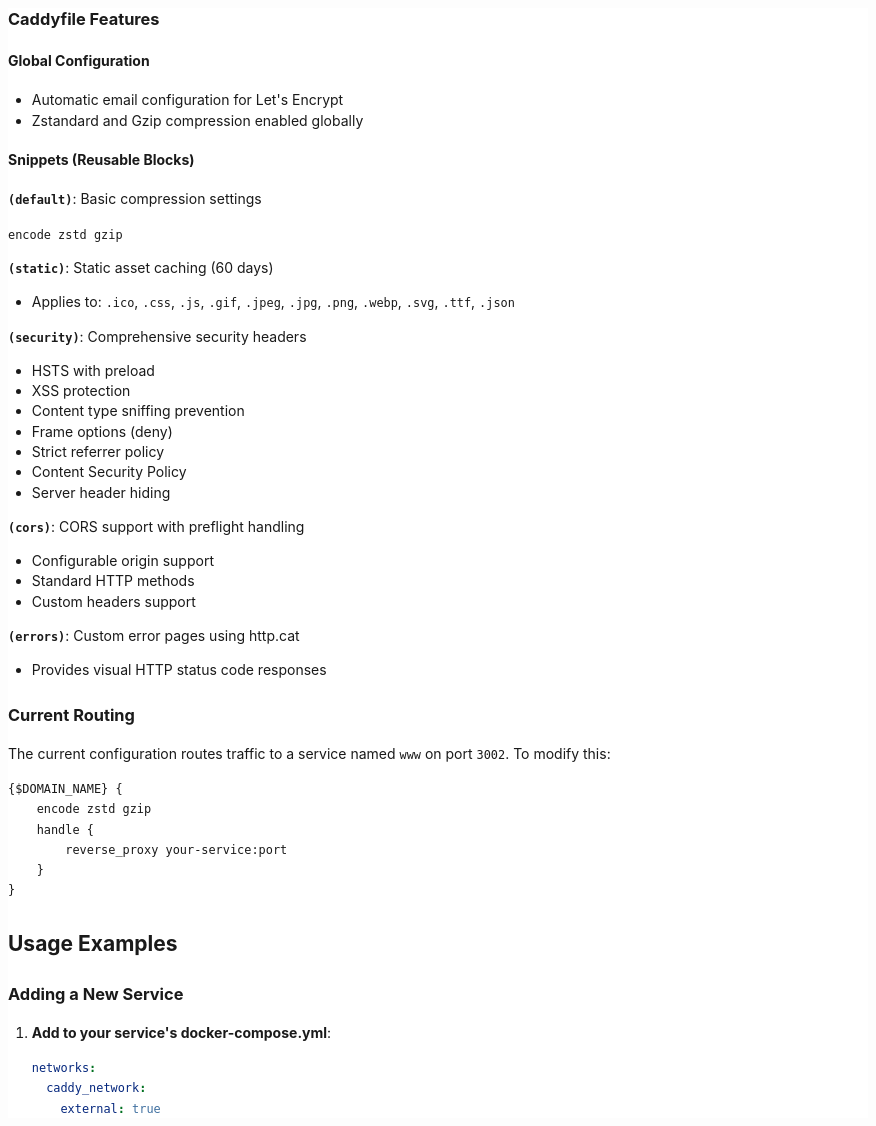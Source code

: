 ### Caddyfile Features

#### Global Configuration
- Automatic email configuration for Let's Encrypt
- Zstandard and Gzip compression enabled globally

#### Snippets (Reusable Blocks)

**`(default)`**: Basic compression settings
```caddyfile
encode zstd gzip
```

**`(static)`**: Static asset caching (60 days)
- Applies to: `.ico`, `.css`, `.js`, `.gif`, `.jpeg`, `.jpg`, `.png`, `.webp`, `.svg`, `.ttf`, `.json`

**`(security)`**: Comprehensive security headers
- HSTS with preload
- XSS protection
- Content type sniffing prevention
- Frame options (deny)
- Strict referrer policy
- Content Security Policy
- Server header hiding

**`(cors)`**: CORS support with preflight handling
- Configurable origin support
- Standard HTTP methods
- Custom headers support

**`(errors)`**: Custom error pages using http.cat
- Provides visual HTTP status code responses

### Current Routing

The current configuration routes traffic to a service named `www` on port `3002`. To modify this:

```caddyfile
{$DOMAIN_NAME} {
    encode zstd gzip
    handle {
        reverse_proxy your-service:port
    }
}
```

## Usage Examples

### Adding a New Service

1. **Add to your service's docker-compose.yml**:
   ```yaml
   networks:
     caddy_network:
       external: true
   ```
